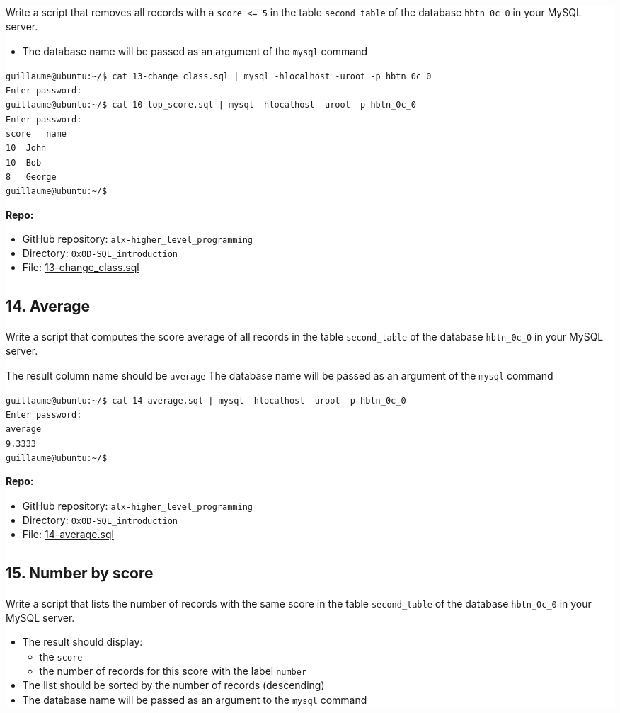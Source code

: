 Write a script that removes all records with a ``score <= 5`` in the table ``second_table`` of the database ``hbtn_0c_0`` in your MySQL server.

* The database name will be passed as an argument of the ``mysql`` command

```
guillaume@ubuntu:~/$ cat 13-change_class.sql | mysql -hlocalhost -uroot -p hbtn_0c_0
Enter password: 
guillaume@ubuntu:~/$ cat 10-top_score.sql | mysql -hlocalhost -uroot -p hbtn_0c_0
Enter password: 
score   name
10  John
10  Bob
8   George
guillaume@ubuntu:~/$ 
```

<b>Repo:</b>

* GitHub repository: ``alx-higher_level_programming``
* Directory: ``0x0D-SQL_introduction``
* File: [13-change_class.sql](./13-change_class.sql/)


## 14. Average

Write a script that computes the score average of all records in the table ``second_table`` of the database ``hbtn_0c_0`` in your MySQL server.

The result column name should be ``average``
The database name will be passed as an argument of the ``mysql`` command

```
guillaume@ubuntu:~/$ cat 14-average.sql | mysql -hlocalhost -uroot -p hbtn_0c_0
Enter password: 
average
9.3333
guillaume@ubuntu:~/$ 
```

<b>Repo:</b>

* GitHub repository: ``alx-higher_level_programming``
* Directory: ``0x0D-SQL_introduction``
* File: [14-average.sql](./14-average.sql/)

## 15. Number by score

Write a script that lists the number of records with the same score in the table ``second_table`` of the database ``hbtn_0c_0`` in your MySQL server.

* The result should display:
  * the ``score``
  * the number of records for this score with the label ``number``
* The list should be sorted by the number of records (descending)
* The database name will be passed as an argument to the ``mysql`` command

